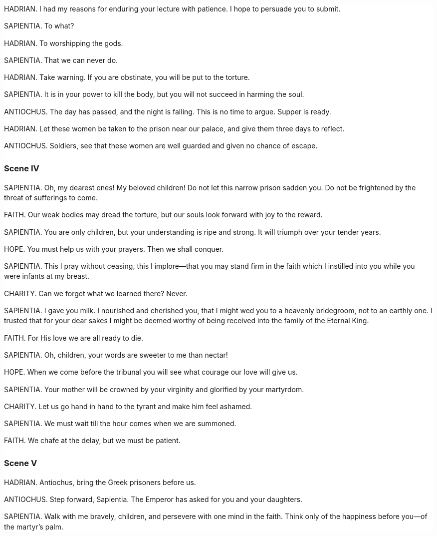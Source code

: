 HADRIAN. I had my reasons for enduring your lecture with patience. I hope to persuade you to submit.

SAPIENTIA. To what?

HADRIAN. To worshipping the gods.

SAPIENTIA. That we can never do.

HADRIAN. Take warning. If you are obstinate, you will be put to the torture.

SAPIENTIA. It is in your power to kill the body, but you will not succeed in harming the soul.

ANTIOCHUS. The day has passed, and the night is falling. This is no time to argue. Supper is ready.

HADRIAN. Let these women be taken to the prison near our palace, and give them three days to reflect.

ANTIOCHUS. Soldiers, see that these women are well guarded and given no chance of escape.

### Scene IV

SAPIENTIA. Oh, my dearest ones! My beloved children! Do not let this narrow prison sadden you. Do not be frightened by the threat of sufferings to come.

FAITH. Our weak bodies may dread the torture, but our souls look forward with joy to the reward.

SAPIENTIA. You are only children, but your understanding is ripe and strong. It will triumph over your tender years.

HOPE. You must help us with your prayers. Then we shall conquer.

SAPIENTIA. This I pray without ceasing, this I implore—that you may stand firm in the faith which I instilled into you while you were infants at my breast.

CHARITY. Can we forget what we learned there? Never.

SAPIENTIA. I gave you milk. I nourished and cherished you, that I might wed you to a heavenly bridegroom, not to an earthly one. I trusted that for your dear sakes I might be deemed worthy of being received into the family of the Eternal King.

FAITH. For His love we are all ready to die.

SAPIENTIA. Oh, children, your words are sweeter to me than nectar!

HOPE. When we come before the tribunal you will see what courage our love will give us.

SAPIENTIA. Your mother will be crowned by your virginity and glorified by your martyrdom.

CHARITY. Let us go hand in hand to the tyrant and make him feel ashamed.

SAPIENTIA. We must wait till the hour comes when we are summoned.

FAITH. We chafe at the delay, but we must be patient.

### Scene V

HADRIAN. Antiochus, bring the Greek prisoners before us.

ANTIOCHUS. Step forward, Sapientia. The Emperor has asked for you and your daughters.

SAPIENTIA. Walk with me bravely, children, and persevere with one mind in the faith. Think only of the happiness before you—of the martyr’s palm.
